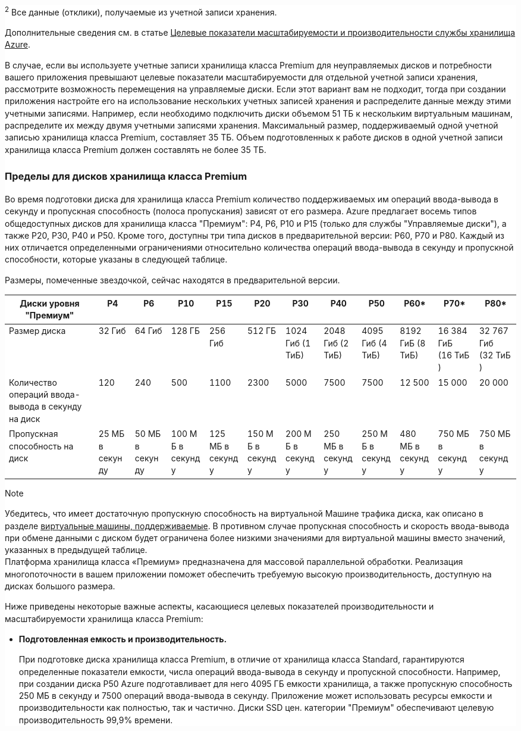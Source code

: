 <sup>2</sup> Все данные (отклики), получаемые из учетной записи хранения.

Дополнительные сведения см. в статье [Целевые показатели масштабируемости и производительности службы хранилища Azure](../articles/storage/common/storage-scalability-targets.md).

В случае, если вы используете учетные записи хранилища класса Premium для неуправляемых дисков и потребности вашего приложения превышают целевые показатели масштабируемости для отдельной учетной записи хранения, рассмотрите возможность перемещения на управляемые диски. Если этот вариант вам не подходит, тогда при создании приложения настройте его на использование нескольких учетных записей хранения и распределите данные между этими учетными записями. Например, если необходимо подключить диски объемом 51 ТБ к нескольким виртуальным машинам, распределите их между двумя учетными записями хранения. Максимальный размер, поддерживаемый одной учетной записью хранилища класса Premium, составляет 35 ТБ. Объем подготовленных к работе дисков в одной учетной записи хранилища класса Premium должен составлять не более 35 ТБ.

### <a name="premium-storage-disk-limits"></a>Пределы для дисков хранилища класса Premium
Во время подготовки диска для хранилища класса Premium количество поддерживаемых им операций ввода-вывода в секунду и пропускная способность (полоса пропускания) зависят от его размера. Azure предлагает восемь типов общедоступных дисков для хранилища класса "Премиум": P4, P6, P10 и P15 (только для службы "Управляемые диски"), а также P20, P30, P40 и P50. Кроме того, доступны три типа дисков в предварительной версии: P60, P70 и P80. Каждый из них отличается определенными ограничениями относительно количества операций ввода-вывода в секунду и пропускной способности, которые указаны в следующей таблице.

Размеры, помеченные звездочкой, сейчас находятся в предварительной версии.

| Диски уровня "Премиум"  | P4    | P6    | P10    | P15    | P20    | P30              | P40             | P50             | P60*            | P70*               | P80*               |
|---------------------|-------|-------|--------|--------|--------|------------------|-----------------|-----------------|-----------------|--------------------|--------------------|
| Размер диска           | 32 Гиб| 64 Гиб| 128 ГБ| 256 Гиб| 512 ГБ| 1024 Гиб (1 ТиБ) | 2048 Гиб (2 ТиБ)| 4095 Гиб (4 ТиБ)| 8192 ГиБ (8 ТиБ)| 16 384 ГиБ (16 ТиБ)| 32 767 Гиб (32 ТиБ)|
| Количество операций ввода-вывода в секунду на диск       | 120   | 240   | 500    | 1100   | 2300   | 5000             | 7500            | 7500            | 12 500          | 15 000             | 20 000             |
| Пропускная способность на диск | 25 МБ в секунду | 50 МБ в секунду | 100 МБ в секунду | 125 МБ в секунду | 150 МБ в секунду | 200 МБ в секунду | 250 МБ в секунду | 250 МБ в секунду | 480 МБ в секунду | 750 МБ в секунду | 750 МБ в секунду |

> [!NOTE]
> Убедитесь, что имеет достаточную пропускную способность на виртуальной Машине трафика диска, как описано в разделе [виртуальные машины, поддерживаемые](#supported-vms). В противном случае пропускная способность и скорость ввода-вывода при обмене данными с диском будет ограничена более низкими значениями для виртуальной машины вместо значений, указанных в предыдущей таблице.  
> Платформа хранилища класса «Премиум» предназначена для массовой параллельной обработки. Реализация многопоточности в вашем приложении поможет обеспечить требуемую высокую производительность, доступную на дисках большого размера.

Ниже приведены некоторые важные аспекты, касающиеся целевых показателей производительности и масштабируемости хранилища класса Premium:

* **Подготовленная емкость и производительность.**

    При подготовке диска хранилища класса Premium, в отличие от хранилища класса Standard, гарантируются определенные показатели емкости, числа операций ввода-вывода в секунду и пропускной способности. Например, при создании диска P50 Azure подготавливает для него 4095 ГБ емкости хранилища, а также пропускную способность 250 МБ в секунду и 7500 операций ввода-вывода в секунду. Приложение может использовать ресурсы емкости и производительности как полностью, так и частично. Диски SSD цен. категории "Премиум" обеспечивают целевую производительность 99,9% времени.
